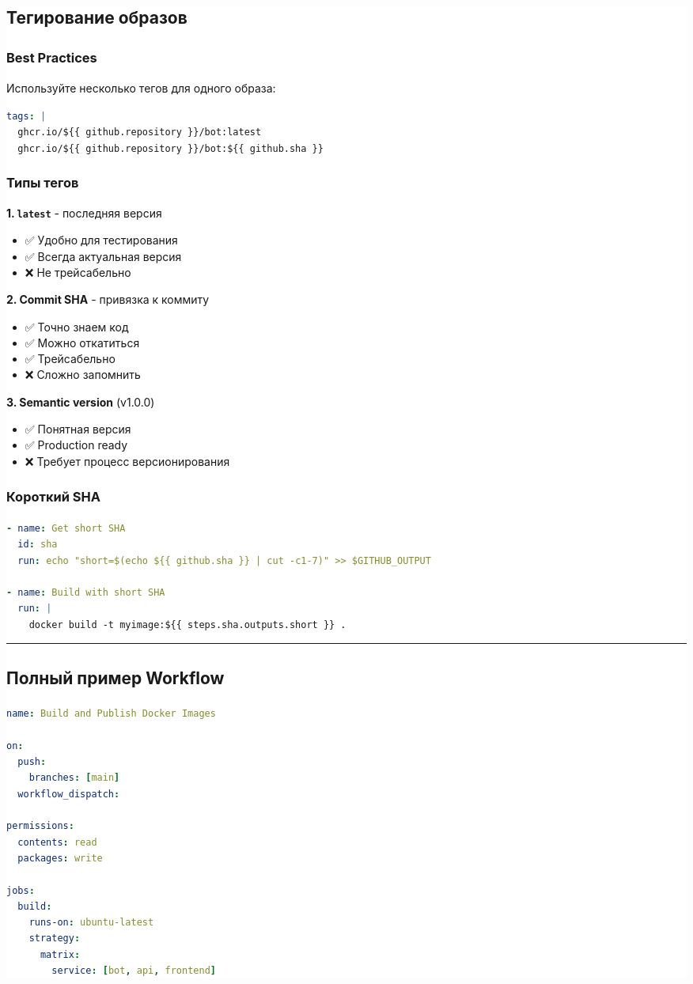 
## Тегирование образов

### Best Practices

Используйте несколько тегов для одного образа:

```yaml
tags: |
  ghcr.io/${{ github.repository }}/bot:latest
  ghcr.io/${{ github.repository }}/bot:${{ github.sha }}
```

### Типы тегов

**1. `latest`** - последняя версия
- ✅ Удобно для тестирования
- ✅ Всегда актуальная версия
- ❌ Не трейсабельно

**2. Commit SHA** - привязка к коммиту
- ✅ Точно знаем код
- ✅ Можно откатиться
- ✅ Трейсабельно
- ❌ Сложно запомнить

**3. Semantic version** (v1.0.0)
- ✅ Понятная версия
- ✅ Production ready
- ❌ Требует процесс версионирования

### Короткий SHA

```yaml
- name: Get short SHA
  id: sha
  run: echo "short=$(echo ${{ github.sha }} | cut -c1-7)" >> $GITHUB_OUTPUT

- name: Build with short SHA
  run: |
    docker build -t myimage:${{ steps.sha.outputs.short }} .
```

---

## Полный пример Workflow

```yaml
name: Build and Publish Docker Images

on:
  push:
    branches: [main]
  workflow_dispatch:

permissions:
  contents: read
  packages: write

jobs:
  build:
    runs-on: ubuntu-latest
    strategy:
      matrix:
        service: [bot, api, frontend]

```